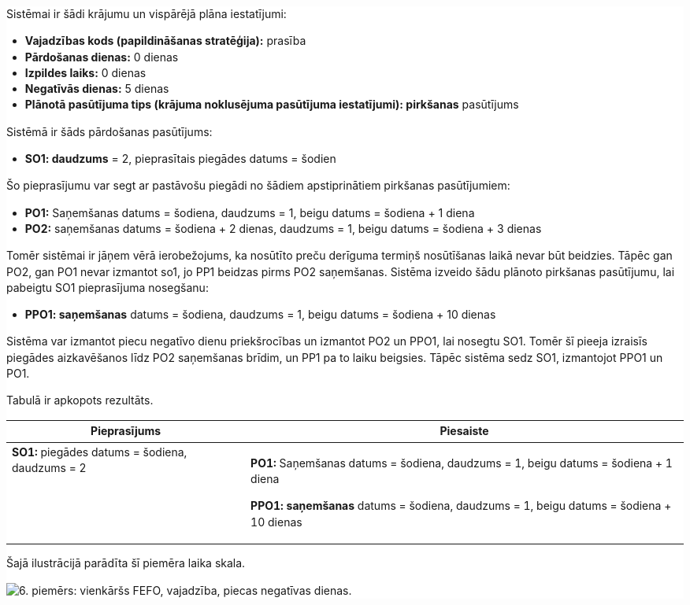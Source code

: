 Sistēmai ir šādi krājumu un vispārējā plāna iestatījumi:

- **Vajadzības kods (papildināšanas stratēģija):** prasība
- **Pārdošanas dienas:** 0 dienas
- **Izpildes laiks:** 0 dienas
- **Negatīvās dienas:** 5 dienas
- **Plānotā pasūtījuma tips (krājuma noklusējuma pasūtījuma iestatījumi): pirkšanas** pasūtījums

Sistēmā ir šāds pārdošanas pasūtījums:

- **SO1: daudzums** = 2, pieprasītais piegādes datums = šodien

Šo pieprasījumu var segt ar pastāvošu piegādi no šādiem apstiprinātiem pirkšanas pasūtījumiem:

- **PO1:** Saņemšanas datums = šodiena, daudzums = 1, beigu datums = šodiena + 1 diena
- **PO2:** saņemšanas datums = šodiena + 2 dienas, daudzums = 1, beigu datums = šodiena + 3 dienas

Tomēr sistēmai ir jāņem vērā ierobežojums, ka nosūtīto preču derīguma termiņš nosūtīšanas laikā nevar būt beidzies. Tāpēc gan PO2, gan PO1 nevar izmantot so1, jo PP1 beidzas pirms PO2 saņemšanas. Sistēma izveido šādu plānoto pirkšanas pasūtījumu, lai pabeigtu SO1 pieprasījuma nosegšanu:

- **PPO1: saņemšanas** datums = šodiena, daudzums = 1, beigu datums = šodiena + 10 dienas

Sistēma var izmantot piecu negatīvo dienu priekšrocības un izmantot PO2 un PPO1, lai nosegtu SO1. Tomēr šī pieeja izraisīs piegādes aizkavēšanos līdz PO2 saņemšanas brīdim, un PP1 pa to laiku beigsies. Tāpēc sistēma sedz SO1, izmantojot PPO1 un PO1.

Tabulā ir apkopots rezultāts.

| Pieprasījums | Piesaiste |
|---|---|
| **SO1:** piegādes datums = šodiena, daudzums = 2 | <p>**PO1:** Saņemšanas datums = šodiena, daudzums = 1, beigu datums = šodiena + 1 diena</p><p>**PPO1: saņemšanas** datums = šodiena, daudzums = 1, beigu datums = šodiena + 10 dienas</p> |

Šajā ilustrācijā parādīta šī piemēra laika skala.

![6. piemērs: vienkāršs FEFO, vajadzība, piecas negatīvas dienas.](media/fefo-example-6.png "6. piemērs: vienkārša FEFO, prasība, piecas negatīvas dienas")

